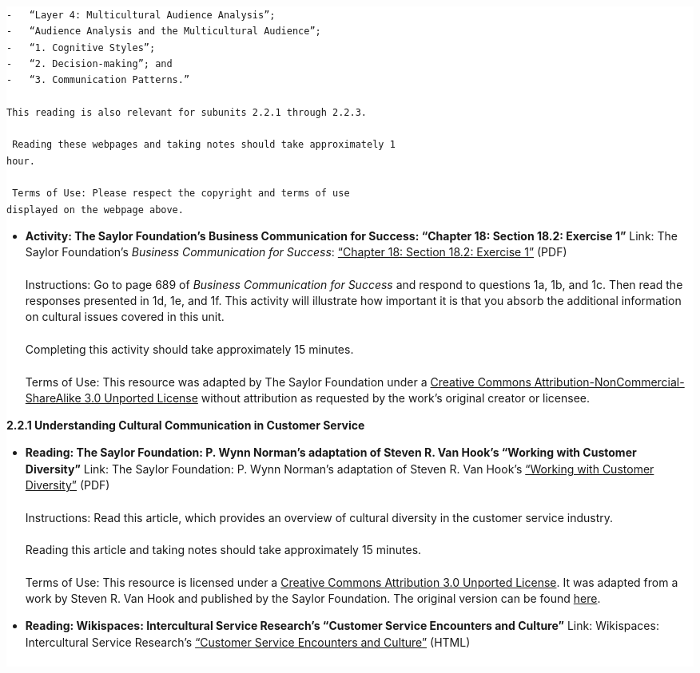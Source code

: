     -   “Layer 4: Multicultural Audience Analysis”;
    -   “Audience Analysis and the Multicultural Audience”;
    -   “1. Cognitive Styles”;
    -   “2. Decision-making”; and
    -   “3. Communication Patterns.”

    This reading is also relevant for subunits 2.2.1 through 2.2.3.  
        
     Reading these webpages and taking notes should take approximately 1
    hour.  
        
     Terms of Use: Please respect the copyright and terms of use
    displayed on the webpage above.

-   **Activity: The Saylor Foundation’s Business Communication for
    Success: “Chapter 18: Section 18.2: Exercise 1”**
    Link: The Saylor Foundation’s *Business Communication for Success*:
    [“Chapter 18: Section 18.2: Exercise
    1”](http://www.saylor.org/site/textbooks/Business%20Communication%20for%20Success.pdf) (PDF)  
        
     Instructions: Go to page 689 of *Business Communication for
    Success* and respond to questions 1a, 1b, and 1c. Then read the
    responses presented in 1d, 1e, and 1f. This activity will illustrate
    how important it is that you absorb the additional information on
    cultural issues covered in this unit.  
        
     Completing this activity should take approximately 15 minutes.  
        
     Terms of Use: This resource was adapted by The Saylor Foundation
    under a [Creative Commons Attribution-NonCommercial-ShareAlike 3.0
    Unported
    License](http://creativecommons.org/licenses/by-nc-sa/3.0/) without
    attribution as requested by the work’s original creator or licensee.

**2.2.1 Understanding Cultural Communication in Customer Service** <span
id="2.2.1"></span> 
-   **Reading: The Saylor Foundation: P. Wynn Norman’s adaptation of
    Steven R. Van Hook’s “Working with Customer Diversity”**
    Link: The Saylor Foundation: P. Wynn Norman’s adaptation of Steven
    R. Van Hook’s [“Working with Customer
    Diversity”](http://wwmr.us/support/CustomerDiversity.pdf) (PDF)  
        
     Instructions: Read this article, which provides an overview of
    cultural diversity in the customer service industry.  
        
     Reading this article and taking notes should take approximately 15
    minutes.  
        
     Terms of Use: This resource is licensed under a [Creative Commons
    Attribution 3.0 Unported
    License](http://creativecommons.org/licenses/by/3.0/). It was
    adapted from a work by Steven R. Van Hook and published by the
    Saylor Foundation. The original version can be found
    [here](http://wwmr.us/support/CustomerDiversity.pdf).

-   **Reading: Wikispaces: Intercultural Service Research’s “Customer
    Service Encounters and Culture”**
    Link: Wikispaces: Intercultural Service Research’s [“Customer
    Service Encounters and
    Culture”](http://intercultural-service-research.wikispaces.com/%EF%81%B0%09Customer+service+encounters+and+Culture) (HTML)  
        